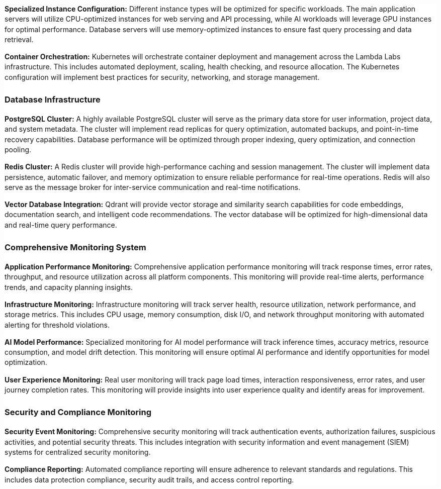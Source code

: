 **Specialized Instance Configuration:** Different instance types will be optimized for specific workloads. The main application servers will utilize CPU-optimized instances for web serving and API processing, while AI workloads will leverage GPU instances for optimal performance. Database servers will use memory-optimized instances to ensure fast query processing and data retrieval.

**Container Orchestration:** Kubernetes will orchestrate container deployment and management across the Lambda Labs infrastructure. This includes automated deployment, scaling, health checking, and resource allocation. The Kubernetes configuration will implement best practices for security, networking, and storage management.

### Database Infrastructure

**PostgreSQL Cluster:** A highly available PostgreSQL cluster will serve as the primary data store for user information, project data, and system metadata. The cluster will implement read replicas for query optimization, automated backups, and point-in-time recovery capabilities. Database performance will be optimized through proper indexing, query optimization, and connection pooling.

**Redis Cluster:** A Redis cluster will provide high-performance caching and session management. The cluster will implement data persistence, automatic failover, and memory optimization to ensure reliable performance for real-time operations. Redis will also serve as the message broker for inter-service communication and real-time notifications.

**Vector Database Integration:** Qdrant will provide vector storage and similarity search capabilities for code embeddings, documentation search, and intelligent code recommendations. The vector database will be optimized for high-dimensional data and real-time query performance.

### Comprehensive Monitoring System

**Application Performance Monitoring:** Comprehensive application performance monitoring will track response times, error rates, throughput, and resource utilization across all platform components. This monitoring will provide real-time alerts, performance trends, and capacity planning insights.

**Infrastructure Monitoring:** Infrastructure monitoring will track server health, resource utilization, network performance, and storage metrics. This includes CPU usage, memory consumption, disk I/O, and network throughput monitoring with automated alerting for threshold violations.

**AI Model Performance:** Specialized monitoring for AI model performance will track inference times, accuracy metrics, resource consumption, and model drift detection. This monitoring will ensure optimal AI performance and identify opportunities for model optimization.

**User Experience Monitoring:** Real user monitoring will track page load times, interaction responsiveness, error rates, and user journey completion rates. This monitoring will provide insights into user experience quality and identify areas for improvement.

### Security and Compliance Monitoring

**Security Event Monitoring:** Comprehensive security monitoring will track authentication events, authorization failures, suspicious activities, and potential security threats. This includes integration with security information and event management (SIEM) systems for centralized security monitoring.

**Compliance Reporting:** Automated compliance reporting will ensure adherence to relevant standards and regulations. This includes data protection compliance, security audit trails, and access control reporting.
